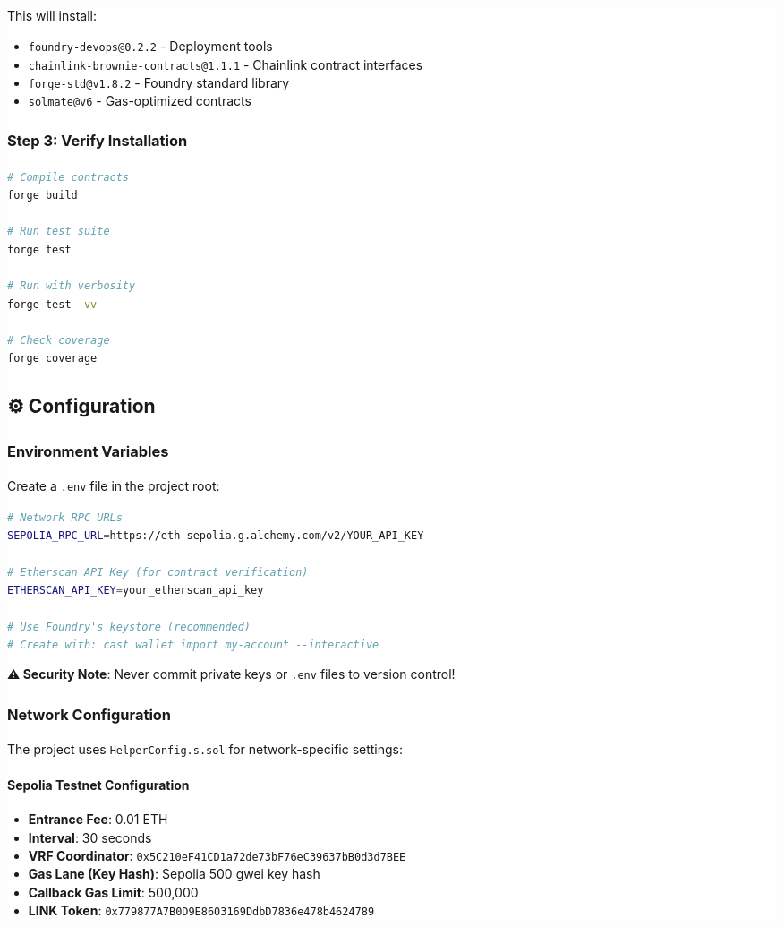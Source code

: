 This will install:

- `foundry-devops@0.2.2` - Deployment tools
- `chainlink-brownie-contracts@1.1.1` - Chainlink contract interfaces
- `forge-std@v1.8.2` - Foundry standard library
- `solmate@v6` - Gas-optimized contracts

### Step 3: Verify Installation

```bash
# Compile contracts
forge build

# Run test suite
forge test

# Run with verbosity
forge test -vv

# Check coverage
forge coverage
```

## ⚙️ Configuration

### Environment Variables

Create a `.env` file in the project root:

```bash
# Network RPC URLs
SEPOLIA_RPC_URL=https://eth-sepolia.g.alchemy.com/v2/YOUR_API_KEY

# Etherscan API Key (for contract verification)
ETHERSCAN_API_KEY=your_etherscan_api_key

# Use Foundry's keystore (recommended)
# Create with: cast wallet import my-account --interactive
```

**⚠️ Security Note**: Never commit private keys or `.env` files to version control!

### Network Configuration

The project uses `HelperConfig.s.sol` for network-specific settings:

#### Sepolia Testnet Configuration

- **Entrance Fee**: 0.01 ETH
- **Interval**: 30 seconds
- **VRF Coordinator**: `0x5C210eF41CD1a72de73bF76eC39637bB0d3d7BEE`
- **Gas Lane (Key Hash)**: Sepolia 500 gwei key hash
- **Callback Gas Limit**: 500,000
- **LINK Token**: `0x779877A7B0D9E8603169DdbD7836e478b4624789`
